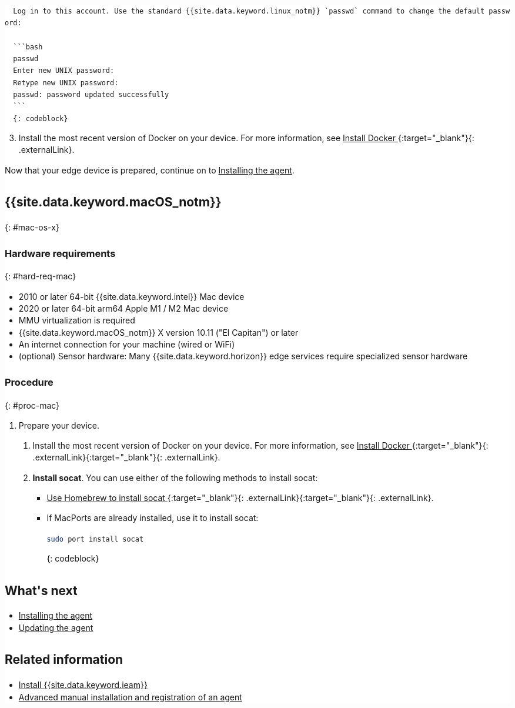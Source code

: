       Log in to this account. Use the standard {{site.data.keyword.linux_notm}} `passwd` command to change the default password:

      ```bash
      passwd
      Enter new UNIX password:
      Retype new UNIX password:
      passwd: password updated successfully
      ```
      {: codeblock}

   3. Install the most recent version of Docker on your device. For more information, see [Install Docker ](https://docs.docker.com/engine/install/debian/){:target="_blank"}{: .externalLink}.

Now that your edge device is prepared, continue on to [Installing the agent](registration.md).

## {{site.data.keyword.macOS_notm}}
{: #mac-os-x}

### Hardware requirements
{: #hard-req-mac}

- 2010 or later 64-bit {{site.data.keyword.intel}} Mac device
- 2020 or later 64-bit arm64 Apple M1 / M2 Mac device
- MMU virtualization is required
- {{site.data.keyword.macOS_notm}} X version 10.11 ("El Capitan") or later
- An internet connection for your machine (wired or WiFi)
- (optional) Sensor hardware: Many {{site.data.keyword.horizon}} edge services require specialized sensor hardware

### Procedure
{: #proc-mac}

1. Prepare your device.
   1. Install the most recent version of Docker on your device. For more information, see [Install Docker ](https://docs.docker.com/docker-for-mac/install/){:target="_blank"}{: .externalLink}{:target="_blank"}{: .externalLink}.

   2. **Install socat**. You can use either of the following methods to install socat:

      - [Use Homebrew to install socat ](https://macappstore.org/socat/){:target="_blank"}{: .externalLink}{:target="_blank"}{: .externalLink}.

      - If MacPorts are already installed, use it to install socat:

        ```bash
        sudo port install socat
        ```
        {: codeblock}

## What's next

- [Installing the agent](registration.md)
- [Updating the agent](updating_the_agent.md)

## Related information

- [Install {{site.data.keyword.ieam}}](../hub/online_installation.md)
- [Advanced manual installation and registration of an agent](advanced_man_install.md)
